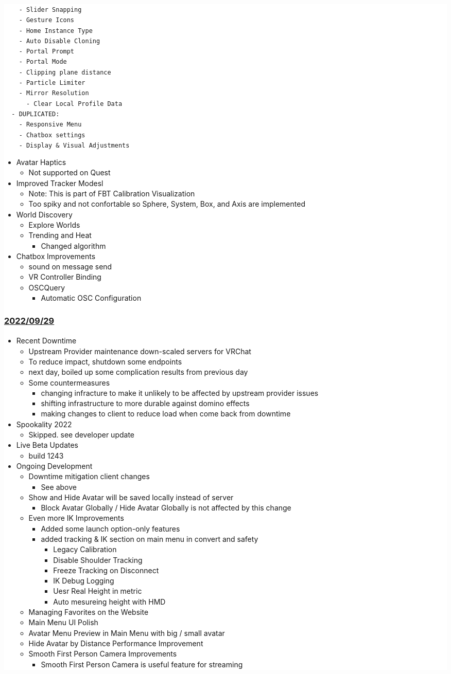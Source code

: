         - Slider Snapping
        - Gesture Icons
        - Home Instance Type
        - Auto Disable Cloning
        - Portal Prompt
        - Portal Mode
        - Clipping plane distance
        - Particle Limiter
        - Mirror Resolution
          - Clear Local Profile Data
      - DUPLICATED:
        - Responsive Menu
        - Chatbox settings
        - Display & Visual Adjustments
  - Avatar Haptics
    - Not supported on Quest
  - Improved Tracker Modesl
    - Note: This is part of FBT Calibration Visualization
    - Too spiky and not confortable so Sphere, System, Box, and Axis are implemented
  - World Discovery
    - Explore Worlds
    - Trending and Heat
      - Changed algorithm
  - Chatbox Improvements
    - sound on message send
    - VR Controller Binding
    - OSCQuery
      - Automatic OSC Configuration

### [2022/09/29](https://ask.vrchat.com/t/developer-update-29-september-2022/)

- Recent Downtime
  - Upstream Provider maintenance down-scaled servers for VRChat
  - To reduce impact, shutdown some endpoints 
  - next day, boiled up some complication results from previous day
  - Some countermeasures
    - changing infracture to make it unlikely to be affected by upstream provider issues
    - shifting infrastructure to more durable against domino effects
    - making changes to client to reduce load when come back from downtime
- Spookality 2022
  - Skipped. see developer update
- Live Beta Updates
  - build 1243
- Ongoing Development
  - Downtime mitigation client changes
    - See above
  - Show and Hide Avatar will be saved locally instead of server
    - Block Avatar Globally / Hide Avatar Globally is not affected by this change
  - Even more IK Improvements
    - Added some launch option-only features
    - added tracking & IK section on main menu in convert and safety
      - Legacy Calibration
      - Disable Shoulder Tracking
      - Freeze Tracking on Disconnect
      - IK Debug Logging
      - Uesr Real Height in metric
      - Auto mesureing height with HMD
  - Managing Favorites on the Website
  - Main Menu UI Polish
  - Avatar Menu Preview in Main Menu with big / small avatar
  - Hide Avatar by Distance Performance Improvement
  - Smooth First Person Camera Improvements
    - Smooth First Person Camera is useful feature for streaming